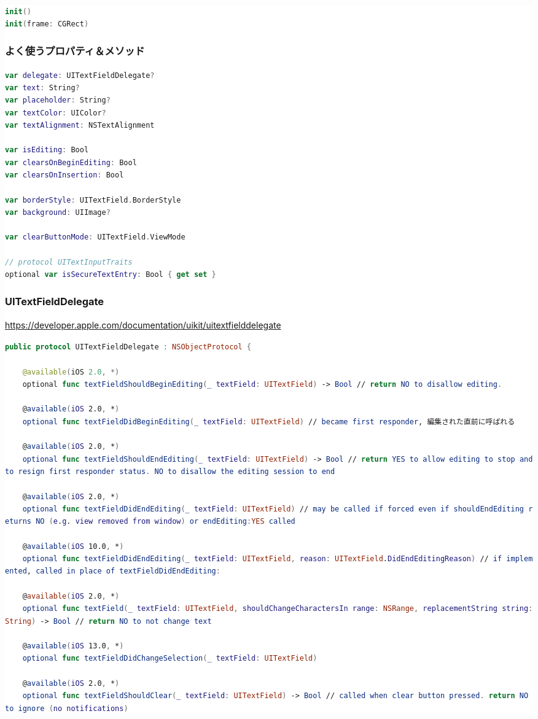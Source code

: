 ```swift
init()
init(frame: CGRect)
```

### よく使うプロパティ＆メソッド

```swift
var delegate: UITextFieldDelegate?
var text: String?
var placeholder: String?
var textColor: UIColor?
var textAlignment: NSTextAlignment

var isEditing: Bool
var clearsOnBeginEditing: Bool
var clearsOnInsertion: Bool

var borderStyle: UITextField.BorderStyle
var background: UIImage?

var clearButtonMode: UITextField.ViewMode

// protocol UITextInputTraits
optional var isSecureTextEntry: Bool { get set }
```

### UITextFieldDelegate

https://developer.apple.com/documentation/uikit/uitextfielddelegate

```swift
public protocol UITextFieldDelegate : NSObjectProtocol {

    @available(iOS 2.0, *)
    optional func textFieldShouldBeginEditing(_ textField: UITextField) -> Bool // return NO to disallow editing.

    @available(iOS 2.0, *)
    optional func textFieldDidBeginEditing(_ textField: UITextField) // became first responder, 編集された直前に呼ばれる

    @available(iOS 2.0, *)
    optional func textFieldShouldEndEditing(_ textField: UITextField) -> Bool // return YES to allow editing to stop and to resign first responder status. NO to disallow the editing session to end

    @available(iOS 2.0, *)
    optional func textFieldDidEndEditing(_ textField: UITextField) // may be called if forced even if shouldEndEditing returns NO (e.g. view removed from window) or endEditing:YES called

    @available(iOS 10.0, *)
    optional func textFieldDidEndEditing(_ textField: UITextField, reason: UITextField.DidEndEditingReason) // if implemented, called in place of textFieldDidEndEditing:

    @available(iOS 2.0, *)
    optional func textField(_ textField: UITextField, shouldChangeCharactersIn range: NSRange, replacementString string: String) -> Bool // return NO to not change text

    @available(iOS 13.0, *)
    optional func textFieldDidChangeSelection(_ textField: UITextField)

    @available(iOS 2.0, *)
    optional func textFieldShouldClear(_ textField: UITextField) -> Bool // called when clear button pressed. return NO to ignore (no notifications)

```